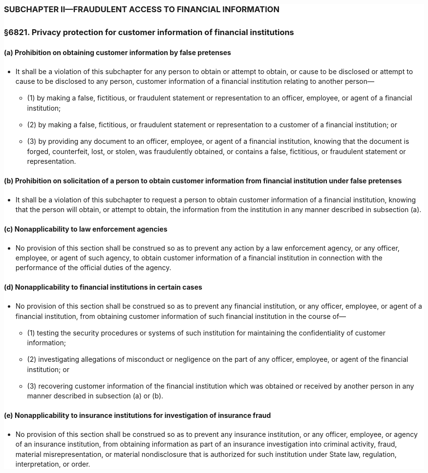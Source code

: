 ### SUBCHAPTER II—FRAUDULENT ACCESS TO FINANCIAL INFORMATION

### §6821. Privacy protection for customer information of financial institutions
#### (a) Prohibition on obtaining customer information by false pretenses
* It shall be a violation of this subchapter for any person to obtain or attempt to obtain, or cause to be disclosed or attempt to cause to be disclosed to any person, customer information of a financial institution relating to another person—

  * (1) by making a false, fictitious, or fraudulent statement or representation to an officer, employee, or agent of a financial institution;

  * (2) by making a false, fictitious, or fraudulent statement or representation to a customer of a financial institution; or

  * (3) by providing any document to an officer, employee, or agent of a financial institution, knowing that the document is forged, counterfeit, lost, or stolen, was fraudulently obtained, or contains a false, fictitious, or fraudulent statement or representation.

#### (b) Prohibition on solicitation of a person to obtain customer information from financial institution under false pretenses
* It shall be a violation of this subchapter to request a person to obtain customer information of a financial institution, knowing that the person will obtain, or attempt to obtain, the information from the institution in any manner described in subsection (a).

#### (c) Nonapplicability to law enforcement agencies
* No provision of this section shall be construed so as to prevent any action by a law enforcement agency, or any officer, employee, or agent of such agency, to obtain customer information of a financial institution in connection with the performance of the official duties of the agency.

#### (d) Nonapplicability to financial institutions in certain cases
* No provision of this section shall be construed so as to prevent any financial institution, or any officer, employee, or agent of a financial institution, from obtaining customer information of such financial institution in the course of—

  * (1) testing the security procedures or systems of such institution for maintaining the confidentiality of customer information;

  * (2) investigating allegations of misconduct or negligence on the part of any officer, employee, or agent of the financial institution; or

  * (3) recovering customer information of the financial institution which was obtained or received by another person in any manner described in subsection (a) or (b).

#### (e) Nonapplicability to insurance institutions for investigation of insurance fraud
* No provision of this section shall be construed so as to prevent any insurance institution, or any officer, employee, or agency of an insurance institution, from obtaining information as part of an insurance investigation into criminal activity, fraud, material misrepresentation, or material nondisclosure that is authorized for such institution under State law, regulation, interpretation, or order.
